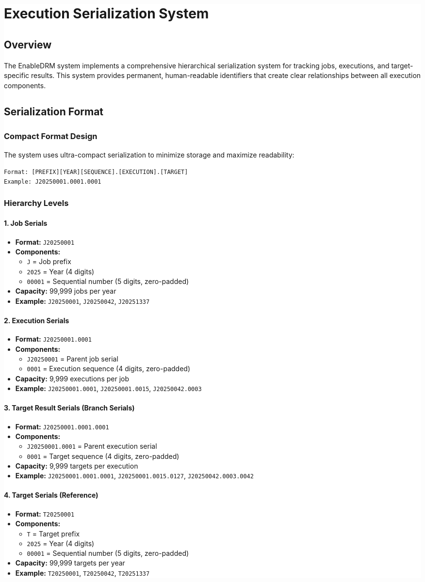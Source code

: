 # Execution Serialization System

## Overview

The EnableDRM system implements a comprehensive hierarchical serialization system for tracking jobs, executions, and target-specific results. This system provides permanent, human-readable identifiers that create clear relationships between all execution components.

## Serialization Format

### Compact Format Design
The system uses ultra-compact serialization to minimize storage and maximize readability:

```
Format: [PREFIX][YEAR][SEQUENCE].[EXECUTION].[TARGET]
Example: J20250001.0001.0001
```

### Hierarchy Levels

#### 1. Job Serials
- **Format:** `J20250001`
- **Components:**
  - `J` = Job prefix
  - `2025` = Year (4 digits)
  - `00001` = Sequential number (5 digits, zero-padded)
- **Capacity:** 99,999 jobs per year
- **Example:** `J20250001`, `J20250042`, `J20251337`

#### 2. Execution Serials
- **Format:** `J20250001.0001`
- **Components:**
  - `J20250001` = Parent job serial
  - `0001` = Execution sequence (4 digits, zero-padded)
- **Capacity:** 9,999 executions per job
- **Example:** `J20250001.0001`, `J20250001.0015`, `J20250042.0003`

#### 3. Target Result Serials (Branch Serials)
- **Format:** `J20250001.0001.0001`
- **Components:**
  - `J20250001.0001` = Parent execution serial
  - `0001` = Target sequence (4 digits, zero-padded)
- **Capacity:** 9,999 targets per execution
- **Example:** `J20250001.0001.0001`, `J20250001.0015.0127`, `J20250042.0003.0042`

#### 4. Target Serials (Reference)
- **Format:** `T20250001`
- **Components:**
  - `T` = Target prefix
  - `2025` = Year (4 digits)
  - `00001` = Sequential number (5 digits, zero-padded)
- **Capacity:** 99,999 targets per year
- **Example:** `T20250001`, `T20250042`, `T20251337`
